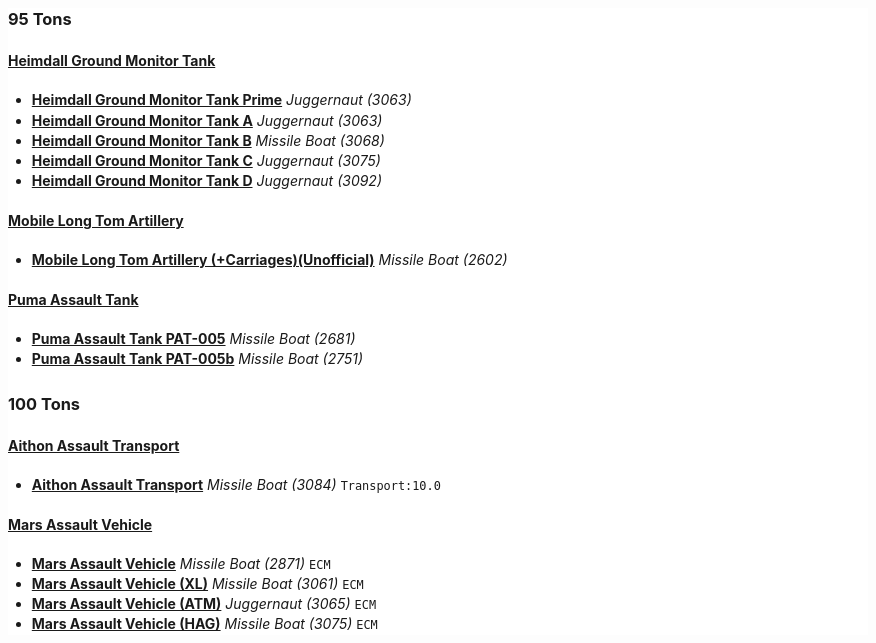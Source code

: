 ### 95 Tons 

#### [Heimdall Ground Monitor Tank](../../../units/heimdall_ground_monitor_tank.md) 

- [**Heimdall Ground Monitor Tank Prime**](../../../units/heimdall_ground_monitor_tank/heimdall_ground_monitor_tank_prime.md) *Juggernaut (3063)* 
- [**Heimdall Ground Monitor Tank A**](../../../units/heimdall_ground_monitor_tank/heimdall_ground_monitor_tank_a.md) *Juggernaut (3063)* 
- [**Heimdall Ground Monitor Tank B**](../../../units/heimdall_ground_monitor_tank/heimdall_ground_monitor_tank_b.md) *Missile Boat (3068)* 
- [**Heimdall Ground Monitor Tank C**](../../../units/heimdall_ground_monitor_tank/heimdall_ground_monitor_tank_c.md) *Juggernaut (3075)* 
- [**Heimdall Ground Monitor Tank D**](../../../units/heimdall_ground_monitor_tank/heimdall_ground_monitor_tank_d.md) *Juggernaut (3092)* 

#### [Mobile Long Tom Artillery](../../../units/mobile_long_tom_artillery.md) 

- [**Mobile Long Tom Artillery (+Carriages)(Unofficial)**](../../../units/mobile_long_tom_artillery/mobile_long_tom_artillery_+carriagesunofficial.md) *Missile Boat (2602)* 

#### [Puma Assault Tank](../../../units/puma_assault_tank.md) 

- [**Puma Assault Tank PAT-005**](../../../units/puma_assault_tank/puma_assault_tank_pat-005.md) *Missile Boat (2681)* 
- [**Puma Assault Tank PAT-005b**](../../../units/puma_assault_tank/puma_assault_tank_pat-005b.md) *Missile Boat (2751)* 

### 100 Tons 

#### [Aithon Assault Transport](../../../units/aithon_assault_transport.md) 

- [**Aithon Assault Transport**](../../../units/aithon_assault_transport/aithon_assault_transport.md) *Missile Boat (3084)* `Transport:10.0` 

#### [Mars Assault Vehicle](../../../units/mars_assault_vehicle.md) 

- [**Mars Assault Vehicle**](../../../units/mars_assault_vehicle/mars_assault_vehicle.md) *Missile Boat (2871)* `ECM` 
- [**Mars Assault Vehicle (XL)**](../../../units/mars_assault_vehicle/mars_assault_vehicle_xl.md) *Missile Boat (3061)* `ECM` 
- [**Mars Assault Vehicle (ATM)**](../../../units/mars_assault_vehicle/mars_assault_vehicle_atm.md) *Juggernaut (3065)* `ECM` 
- [**Mars Assault Vehicle (HAG)**](../../../units/mars_assault_vehicle/mars_assault_vehicle_hag.md) *Missile Boat (3075)* `ECM` 

